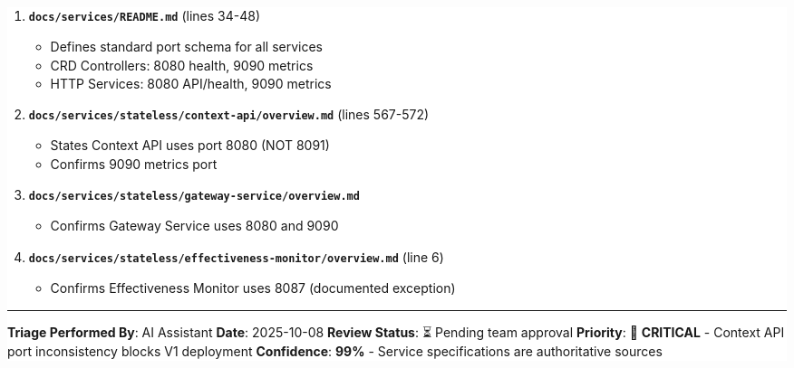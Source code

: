 1. **`docs/services/README.md`** (lines 34-48)
   - Defines standard port schema for all services
   - CRD Controllers: 8080 health, 9090 metrics
   - HTTP Services: 8080 API/health, 9090 metrics

2. **`docs/services/stateless/context-api/overview.md`** (lines 567-572)
   - States Context API uses port 8080 (NOT 8091)
   - Confirms 9090 metrics port

3. **`docs/services/stateless/gateway-service/overview.md`**
   - Confirms Gateway Service uses 8080 and 9090

4. **`docs/services/stateless/effectiveness-monitor/overview.md`** (line 6)
   - Confirms Effectiveness Monitor uses 8087 (documented exception)

---

**Triage Performed By**: AI Assistant
**Date**: 2025-10-08
**Review Status**: ⏳ Pending team approval
**Priority**: 🔴 **CRITICAL** - Context API port inconsistency blocks V1 deployment
**Confidence**: **99%** - Service specifications are authoritative sources
